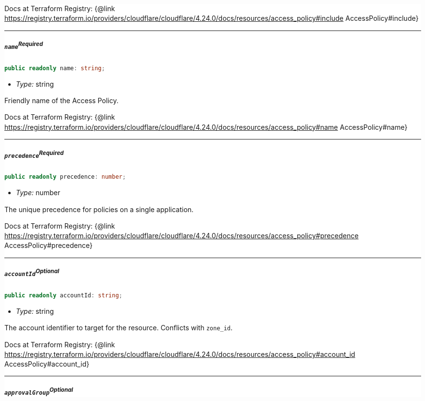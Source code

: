Docs at Terraform Registry: {@link https://registry.terraform.io/providers/cloudflare/cloudflare/4.24.0/docs/resources/access_policy#include AccessPolicy#include}

---

##### `name`<sup>Required</sup> <a name="name" id="@cdktf/provider-cloudflare.accessPolicy.AccessPolicyConfig.property.name"></a>

```typescript
public readonly name: string;
```

- *Type:* string

Friendly name of the Access Policy.

Docs at Terraform Registry: {@link https://registry.terraform.io/providers/cloudflare/cloudflare/4.24.0/docs/resources/access_policy#name AccessPolicy#name}

---

##### `precedence`<sup>Required</sup> <a name="precedence" id="@cdktf/provider-cloudflare.accessPolicy.AccessPolicyConfig.property.precedence"></a>

```typescript
public readonly precedence: number;
```

- *Type:* number

The unique precedence for policies on a single application.

Docs at Terraform Registry: {@link https://registry.terraform.io/providers/cloudflare/cloudflare/4.24.0/docs/resources/access_policy#precedence AccessPolicy#precedence}

---

##### `accountId`<sup>Optional</sup> <a name="accountId" id="@cdktf/provider-cloudflare.accessPolicy.AccessPolicyConfig.property.accountId"></a>

```typescript
public readonly accountId: string;
```

- *Type:* string

The account identifier to target for the resource. Conflicts with `zone_id`.

Docs at Terraform Registry: {@link https://registry.terraform.io/providers/cloudflare/cloudflare/4.24.0/docs/resources/access_policy#account_id AccessPolicy#account_id}

---

##### `approvalGroup`<sup>Optional</sup> <a name="approvalGroup" id="@cdktf/provider-cloudflare.accessPolicy.AccessPolicyConfig.property.approvalGroup"></a>
